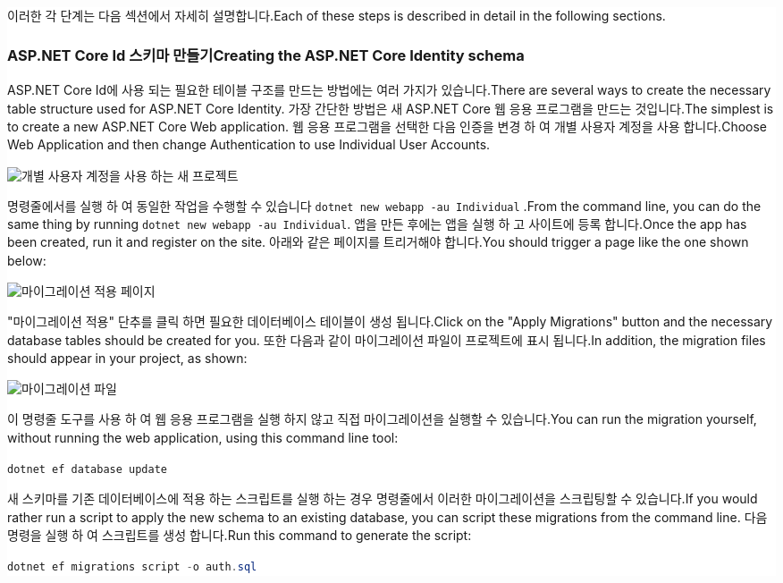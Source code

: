 <span data-ttu-id="22d15-189">이러한 각 단계는 다음 섹션에서 자세히 설명합니다.</span><span class="sxs-lookup"><span data-stu-id="22d15-189">Each of these steps is described in detail in the following sections.</span></span>

### <a name="creating-the-aspnet-core-identity-schema"></a><span data-ttu-id="22d15-190">ASP.NET Core Id 스키마 만들기</span><span class="sxs-lookup"><span data-stu-id="22d15-190">Creating the ASP.NET Core Identity schema</span></span>

<span data-ttu-id="22d15-191">ASP.NET Core Id에 사용 되는 필요한 테이블 구조를 만드는 방법에는 여러 가지가 있습니다.</span><span class="sxs-lookup"><span data-stu-id="22d15-191">There are several ways to create the necessary table structure used for ASP.NET Core Identity.</span></span> <span data-ttu-id="22d15-192">가장 간단한 방법은 새 ASP.NET Core 웹 응용 프로그램을 만드는 것입니다.</span><span class="sxs-lookup"><span data-stu-id="22d15-192">The simplest is to create a new ASP.NET Core Web application.</span></span> <span data-ttu-id="22d15-193">웹 응용 프로그램을 선택한 다음 인증을 변경 하 여 개별 사용자 계정을 사용 합니다.</span><span class="sxs-lookup"><span data-stu-id="22d15-193">Choose Web Application and then change Authentication to use Individual User Accounts.</span></span>

![개별 사용자 계정을 사용 하는 새 프로젝트](./media/security/individual-user-accounts.png)

<span data-ttu-id="22d15-195">명령줄에서를 실행 하 여 동일한 작업을 수행할 수 있습니다 `dotnet new webapp -au Individual` .</span><span class="sxs-lookup"><span data-stu-id="22d15-195">From the command line, you can do the same thing by running `dotnet new webapp -au Individual`.</span></span> <span data-ttu-id="22d15-196">앱을 만든 후에는 앱을 실행 하 고 사이트에 등록 합니다.</span><span class="sxs-lookup"><span data-stu-id="22d15-196">Once the app has been created, run it and register on the site.</span></span> <span data-ttu-id="22d15-197">아래와 같은 페이지를 트리거해야 합니다.</span><span class="sxs-lookup"><span data-stu-id="22d15-197">You should trigger a page like the one shown below:</span></span>

![마이그레이션 적용 페이지](./media/security/apply-migrations-page.png)

<span data-ttu-id="22d15-199">"마이그레이션 적용" 단추를 클릭 하면 필요한 데이터베이스 테이블이 생성 됩니다.</span><span class="sxs-lookup"><span data-stu-id="22d15-199">Click on the "Apply Migrations" button and the necessary database tables should be created for you.</span></span> <span data-ttu-id="22d15-200">또한 다음과 같이 마이그레이션 파일이 프로젝트에 표시 됩니다.</span><span class="sxs-lookup"><span data-stu-id="22d15-200">In addition, the migration files should appear in your project, as shown:</span></span>

![마이그레이션 파일](./media/security/migration-files.png)

<span data-ttu-id="22d15-202">이 명령줄 도구를 사용 하 여 웹 응용 프로그램을 실행 하지 않고 직접 마이그레이션을 실행할 수 있습니다.</span><span class="sxs-lookup"><span data-stu-id="22d15-202">You can run the migration yourself, without running the web application, using this command line tool:</span></span>

```powershell
dotnet ef database update
```

<span data-ttu-id="22d15-203">새 스키마를 기존 데이터베이스에 적용 하는 스크립트를 실행 하는 경우 명령줄에서 이러한 마이그레이션을 스크립팅할 수 있습니다.</span><span class="sxs-lookup"><span data-stu-id="22d15-203">If you would rather run a script to apply the new schema to an existing database, you can script these migrations from the command line.</span></span> <span data-ttu-id="22d15-204">다음 명령을 실행 하 여 스크립트를 생성 합니다.</span><span class="sxs-lookup"><span data-stu-id="22d15-204">Run this command to generate the script:</span></span>

```powershell
dotnet ef migrations script -o auth.sql
```
